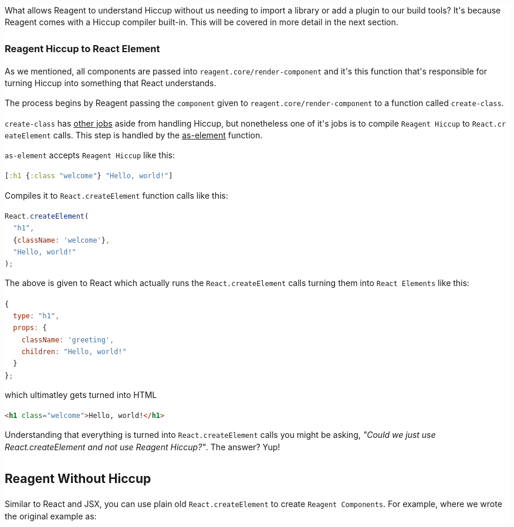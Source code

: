 What allows Reagent to understand Hiccup without us needing to import a library or add a plugin to our build tools?  It's because Reagent comes with a Hiccup compiler built-in.  This will be covered in more detail in the next section.

### Reagent Hiccup to React Element

As we mentioned, all components are passed into `reagent.core/render-component` and it's this function that's responsible for turning Hiccup into something that React understands.

The process begins by Reagent passing the `component` given to `reagent.core/render-component` to a function called `create-class`.

`create-class` has [other jobs](https://betweentwoparens.com/what-the-reagent-component) aside from handling Hiccup, but nonetheless one of it's jobs is to compile `Reagent Hiccup` to `React.createElement` calls.  This step is handled by the [as-element](https://github.com/reagent-project/reagent/blob/88e9833be9c3135548d760286ffd84d88a0a0489/src/reagent/impl/template.cljs#L382) function.

`as-element` accepts `Reagent Hiccup` like this:

```clojure
[:h1 {:class "welcome"} "Hello, world!"]
```

Compiles it to `React.createElement` function calls like this:

```javascript
React.createElement(
  "h1",
  {className: 'welcome'},
  "Hello, world!"
);
```

The above is given to React which actually runs the `React.createElement` calls turning them into `React Elements` like this:

```javascript
{
  type: "h1",
  props: {
    className: 'greeting',
    children: "Hello, world!"
  }
};
```

which ultimatley gets turned into HTML

```html
<h1 class="welcome">Hello, world!</h1>
```

Understanding that everything is turned into `React.createElement` calls you might be asking, _"Could we just use React.createElement and not use Reagent Hiccup?"_.  The answer? Yup!

## Reagent Without Hiccup

Similar to React and JSX, you can use plain old `React.createElement` to create `Reagent Components`.  For example, where we wrote the original example as:
